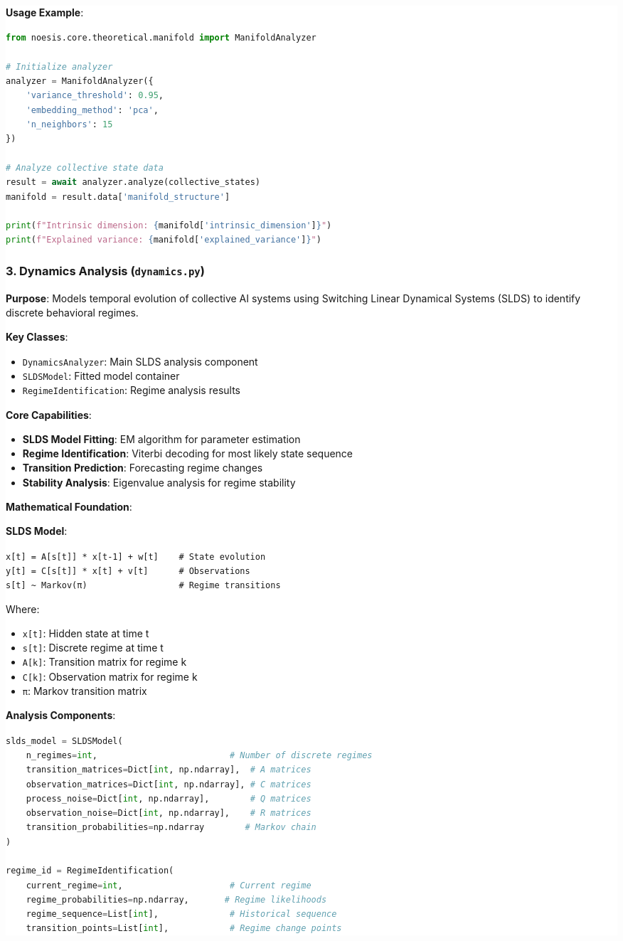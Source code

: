 **Usage Example**:
```python
from noesis.core.theoretical.manifold import ManifoldAnalyzer

# Initialize analyzer
analyzer = ManifoldAnalyzer({
    'variance_threshold': 0.95,
    'embedding_method': 'pca',
    'n_neighbors': 15
})

# Analyze collective state data
result = await analyzer.analyze(collective_states)
manifold = result.data['manifold_structure']

print(f"Intrinsic dimension: {manifold['intrinsic_dimension']}")
print(f"Explained variance: {manifold['explained_variance']}")
```

### 3. Dynamics Analysis (`dynamics.py`)

**Purpose**: Models temporal evolution of collective AI systems using Switching Linear Dynamical Systems (SLDS) to identify discrete behavioral regimes.

**Key Classes**:
- `DynamicsAnalyzer`: Main SLDS analysis component
- `SLDSModel`: Fitted model container
- `RegimeIdentification`: Regime analysis results

**Core Capabilities**:
- **SLDS Model Fitting**: EM algorithm for parameter estimation
- **Regime Identification**: Viterbi decoding for most likely state sequence
- **Transition Prediction**: Forecasting regime changes
- **Stability Analysis**: Eigenvalue analysis for regime stability

**Mathematical Foundation**:

**SLDS Model**:
```
x[t] = A[s[t]] * x[t-1] + w[t]    # State evolution
y[t] = C[s[t]] * x[t] + v[t]      # Observations
s[t] ~ Markov(π)                  # Regime transitions
```

Where:
- `x[t]`: Hidden state at time t
- `s[t]`: Discrete regime at time t
- `A[k]`: Transition matrix for regime k
- `C[k]`: Observation matrix for regime k
- `π`: Markov transition matrix

**Analysis Components**:
```python
slds_model = SLDSModel(
    n_regimes=int,                          # Number of discrete regimes
    transition_matrices=Dict[int, np.ndarray],  # A matrices
    observation_matrices=Dict[int, np.ndarray], # C matrices
    process_noise=Dict[int, np.ndarray],        # Q matrices
    observation_noise=Dict[int, np.ndarray],    # R matrices
    transition_probabilities=np.ndarray        # Markov chain
)

regime_id = RegimeIdentification(
    current_regime=int,                     # Current regime
    regime_probabilities=np.ndarray,       # Regime likelihoods
    regime_sequence=List[int],              # Historical sequence
    transition_points=List[int],            # Regime change points
```